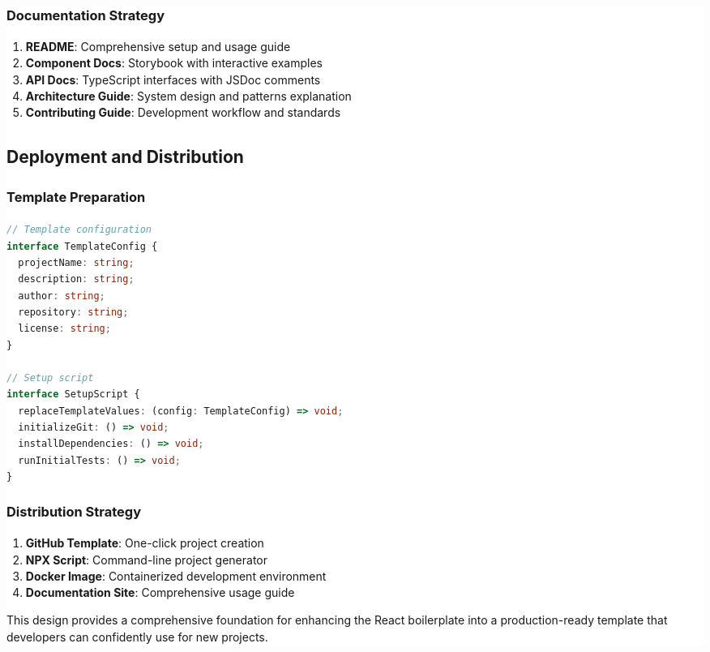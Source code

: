 ### Documentation Strategy
1. **README**: Comprehensive setup and usage guide
2. **Component Docs**: Storybook with interactive examples
3. **API Docs**: TypeScript interfaces with JSDoc comments
4. **Architecture Guide**: System design and patterns explanation
5. **Contributing Guide**: Development workflow and standards

## Deployment and Distribution

### Template Preparation
```typescript
// Template configuration
interface TemplateConfig {
  projectName: string;
  description: string;
  author: string;
  repository: string;
  license: string;
}

// Setup script
interface SetupScript {
  replaceTemplateValues: (config: TemplateConfig) => void;
  initializeGit: () => void;
  installDependencies: () => void;
  runInitialTests: () => void;
}
```

### Distribution Strategy
1. **GitHub Template**: One-click project creation
2. **NPX Script**: Command-line project generator
3. **Docker Image**: Containerized development environment
4. **Documentation Site**: Comprehensive usage guide

This design provides a comprehensive foundation for enhancing the React boilerplate into a production-ready template that developers can confidently use for new projects.